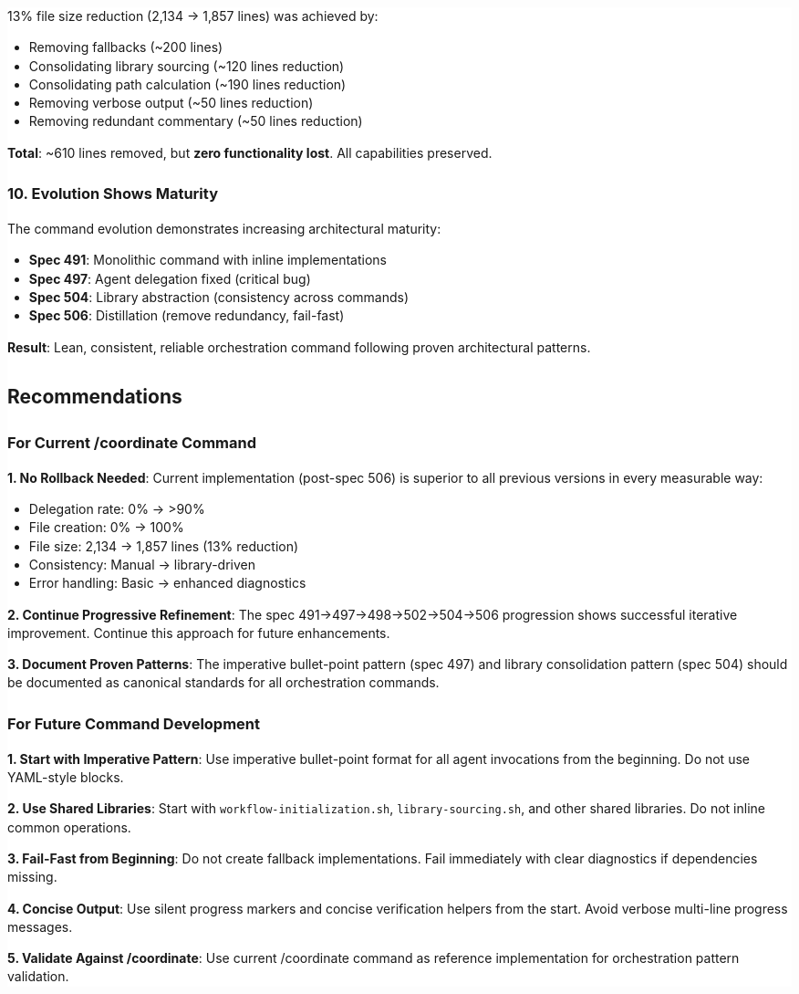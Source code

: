 13% file size reduction (2,134 → 1,857 lines) was achieved by:
- Removing fallbacks (~200 lines)
- Consolidating library sourcing (~120 lines reduction)
- Consolidating path calculation (~190 lines reduction)
- Removing verbose output (~50 lines reduction)
- Removing redundant commentary (~50 lines reduction)

**Total**: ~610 lines removed, but **zero functionality lost**. All capabilities preserved.

### 10. Evolution Shows Maturity

The command evolution demonstrates increasing architectural maturity:
- **Spec 491**: Monolithic command with inline implementations
- **Spec 497**: Agent delegation fixed (critical bug)
- **Spec 504**: Library abstraction (consistency across commands)
- **Spec 506**: Distillation (remove redundancy, fail-fast)

**Result**: Lean, consistent, reliable orchestration command following proven architectural patterns.

## Recommendations

### For Current /coordinate Command

**1. No Rollback Needed**: Current implementation (post-spec 506) is superior to all previous versions in every measurable way:
- Delegation rate: 0% → >90%
- File creation: 0% → 100%
- File size: 2,134 → 1,857 lines (13% reduction)
- Consistency: Manual → library-driven
- Error handling: Basic → enhanced diagnostics

**2. Continue Progressive Refinement**: The spec 491→497→498→502→504→506 progression shows successful iterative improvement. Continue this approach for future enhancements.

**3. Document Proven Patterns**: The imperative bullet-point pattern (spec 497) and library consolidation pattern (spec 504) should be documented as canonical standards for all orchestration commands.

### For Future Command Development

**1. Start with Imperative Pattern**: Use imperative bullet-point format for all agent invocations from the beginning. Do not use YAML-style blocks.

**2. Use Shared Libraries**: Start with `workflow-initialization.sh`, `library-sourcing.sh`, and other shared libraries. Do not inline common operations.

**3. Fail-Fast from Beginning**: Do not create fallback implementations. Fail immediately with clear diagnostics if dependencies missing.

**4. Concise Output**: Use silent progress markers and concise verification helpers from the start. Avoid verbose multi-line progress messages.

**5. Validate Against /coordinate**: Use current /coordinate command as reference implementation for orchestration pattern validation.
